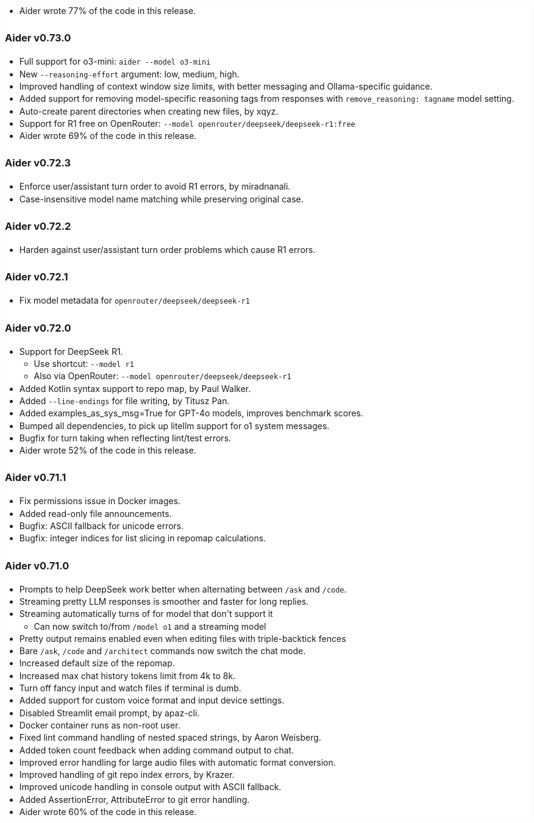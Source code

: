 - Aider wrote 77% of the code in this release.

### Aider v0.73.0

- Full support for o3-mini: `aider --model o3-mini`
- New `--reasoning-effort` argument: low, medium, high.
- Improved handling of context window size limits, with better messaging and Ollama-specific guidance.
- Added support for removing model-specific reasoning tags from responses with `remove_reasoning: tagname` model setting.
- Auto-create parent directories when creating new files, by xqyz.
- Support for R1 free on OpenRouter: `--model openrouter/deepseek/deepseek-r1:free`
- Aider wrote 69% of the code in this release.

### Aider v0.72.3

- Enforce user/assistant turn order to avoid R1 errors, by miradnanali.
- Case-insensitive model name matching while preserving original case.

### Aider v0.72.2
- Harden against user/assistant turn order problems which cause R1 errors.

### Aider v0.72.1
- Fix model metadata for `openrouter/deepseek/deepseek-r1`

### Aider v0.72.0
- Support for DeepSeek R1.
  - Use shortcut: `--model r1`
  - Also via OpenRouter: `--model openrouter/deepseek/deepseek-r1`
- Added Kotlin syntax support to repo map, by Paul Walker.
- Added `--line-endings` for file writing, by Titusz Pan.
- Added examples_as_sys_msg=True for GPT-4o models, improves benchmark scores.
- Bumped all dependencies, to pick up litellm support for o1 system messages.
- Bugfix for turn taking when reflecting lint/test errors.
- Aider wrote 52% of the code in this release.

### Aider v0.71.1

- Fix permissions issue in Docker images.
- Added read-only file announcements.
- Bugfix: ASCII fallback for unicode errors.
- Bugfix: integer indices for list slicing in repomap calculations.

### Aider v0.71.0

- Prompts to help DeepSeek work better when alternating between `/ask` and `/code`.
- Streaming pretty LLM responses is smoother and faster for long replies.
- Streaming automatically turns of for model that don't support it
  - Can now switch to/from `/model o1` and a streaming model
- Pretty output remains enabled even when editing files with triple-backtick fences
- Bare `/ask`, `/code` and `/architect` commands now switch the chat mode.
- Increased default size of the repomap.
- Increased max chat history tokens limit from 4k to 8k.
- Turn off fancy input and watch files if terminal is dumb.
- Added support for custom voice format and input device settings.
- Disabled Streamlit email prompt, by apaz-cli.
- Docker container runs as non-root user.
- Fixed lint command handling of nested spaced strings, by Aaron Weisberg.
- Added token count feedback when adding command output to chat.
- Improved error handling for large audio files with automatic format conversion.
- Improved handling of git repo index errors, by Krazer.
- Improved unicode handling in console output with ASCII fallback.
- Added AssertionError, AttributeError to git error handling.
- Aider wrote 60% of the code in this release.